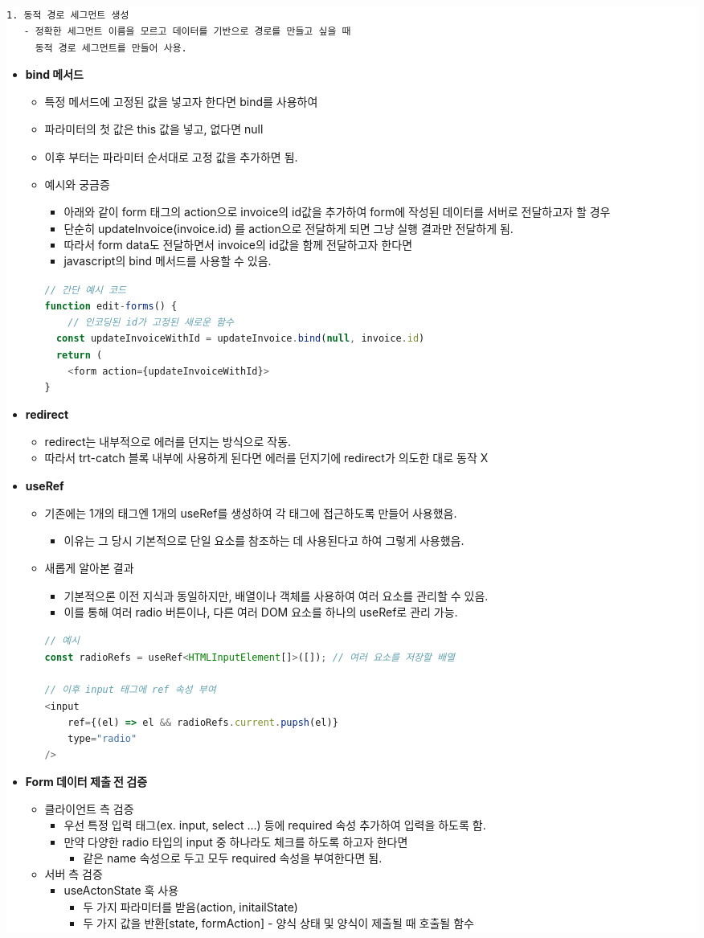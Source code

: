     1. 동적 경로 세그먼트 생성
       - 정확한 세그먼트 이름을 모르고 데이터를 기반으로 경로를 만들고 싶을 때 
         동적 경로 세그먼트를 만들어 사용.

  - **bind 메서드**

    - 특정 메서드에 고정된 값을 넣고자 한다면 bind를 사용하여

    - 파라미터의 첫 값은 this 값을 넣고, 없다면 null 

    - 이후 부터는 파라미터 순서대로 고정 값을 추가하면 됨.

    - 예시와 궁금증

      - 아래와 같이 form 태그의 action으로 invoice의 id값을 추가하여 
        form에 작성된 데이터를 서버로 전달하고자 할 경우
      - 단순히 updateInvoice(invoice.id) 를 action으로 전달하게 되면
        그냥 실행 결과만 전달하게 됨.
      - 따라서 form data도 전달하면서 invoice의 id값을 함께 전달하고자 한다면
      - javascript의 bind 메서드를 사용할 수 있음.

      ```javascript
      // 간단 예시 코드
      function edit-forms() {
          // 인코딩된 id가 고정된 새로운 함수  
        const updateInvoiceWithId = updateInvoice.bind(null, invoice.id) 
        return (
          <form action={updateInvoiceWithId}>
      }
      ```

- **redirect**

  - redirect는 내부적으로 에러를 던지는 방식으로 작동.
  - 따라서 trt-catch 블록 내부에 사용하게 된다면 에러를 던지기에 redirect가 의도한 대로 동작 X

- **useRef**

  - 기존에는 1개의 태그엔 1개의 useRef를 생성하여 각 태그에 접근하도록 만들어 사용했음.

    - 이유는 그 당시 기본적으로 단일 요소를 참조하는 데 사용된다고 하여 그렇게 사용했음.

  - 새롭게 알아본 결과

    - 기본적으론 이전 지식과 동일하지만, 배열이나 객체를 사용하여 여러 요소를 관리할 수 있음.
    - 이를 통해 여러 radio 버튼이나, 다른 여러 DOM 요소를 하나의 useRef로 관리 가능.

    ```javascript
    // 예시
    const radioRefs = useRef<HTMLInputElement[]>([]); // 여러 요소를 저장할 배열
    
    // 이후 input 태그에 ref 속성 부여
    <input 
    	ref={(el) => el && radioRefs.current.pupsh(el)}
        type="radio"
    />
    ```

- **Form 데이터 제출 전 검증**
  - 클라이언트 측 검증
    - 우선 특정 입력 태그(ex. input, select ...) 등에 required 속성 추가하여 입력을 하도록 함.
    - 만약 다양한 radio 타입의 input 중 하나라도 체크를 하도록 하고자 한다면
      - 같은 name 속성으로 두고 모두 required 속성을 부여한다면 됨.
  - 서버 측 검증
    - useActonState 훅 사용
      - 두 가지 파라미터를 받음(action, initailState)
      - 두 가지 값을 반환[state, formAction] - 양식 상태 및 양식이 제출될 때 호출될 함수
